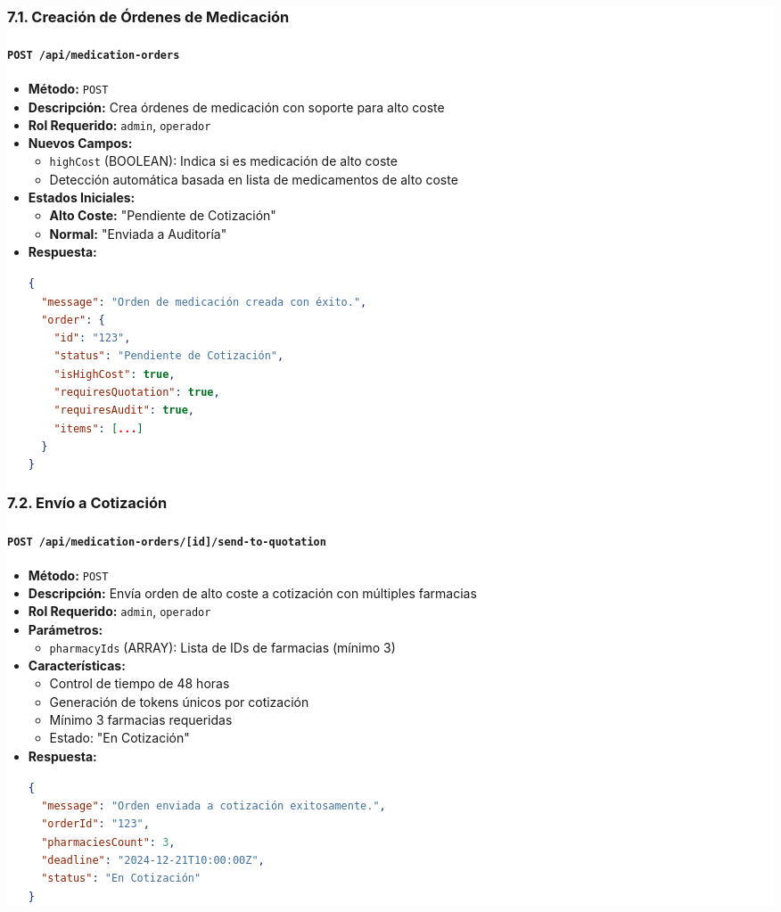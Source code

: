 ### 7.1. Creación de Órdenes de Medicación

#### `POST /api/medication-orders`
- **Método:** `POST`
- **Descripción:** Crea órdenes de medicación con soporte para alto coste
- **Rol Requerido:** `admin`, `operador`
- **Nuevos Campos:**
  - `highCost` (BOOLEAN): Indica si es medicación de alto coste
  - Detección automática basada en lista de medicamentos de alto coste
- **Estados Iniciales:**
  - **Alto Coste:** "Pendiente de Cotización"
  - **Normal:** "Enviada a Auditoría"
- **Respuesta:**
  ```json
  {
    "message": "Orden de medicación creada con éxito.",
    "order": {
      "id": "123",
      "status": "Pendiente de Cotización",
      "isHighCost": true,
      "requiresQuotation": true,
      "requiresAudit": true,
      "items": [...]
    }
  }
  ```

### 7.2. Envío a Cotización

#### `POST /api/medication-orders/[id]/send-to-quotation`
- **Método:** `POST`
- **Descripción:** Envía orden de alto coste a cotización con múltiples farmacias
- **Rol Requerido:** `admin`, `operador`
- **Parámetros:**
  - `pharmacyIds` (ARRAY): Lista de IDs de farmacias (mínimo 3)
- **Características:**
  - Control de tiempo de 48 horas
  - Generación de tokens únicos por cotización
  - Mínimo 3 farmacias requeridas
  - Estado: "En Cotización"
- **Respuesta:**
  ```json
  {
    "message": "Orden enviada a cotización exitosamente.",
    "orderId": "123",
    "pharmaciesCount": 3,
    "deadline": "2024-12-21T10:00:00Z",
    "status": "En Cotización"
  }
  ```

